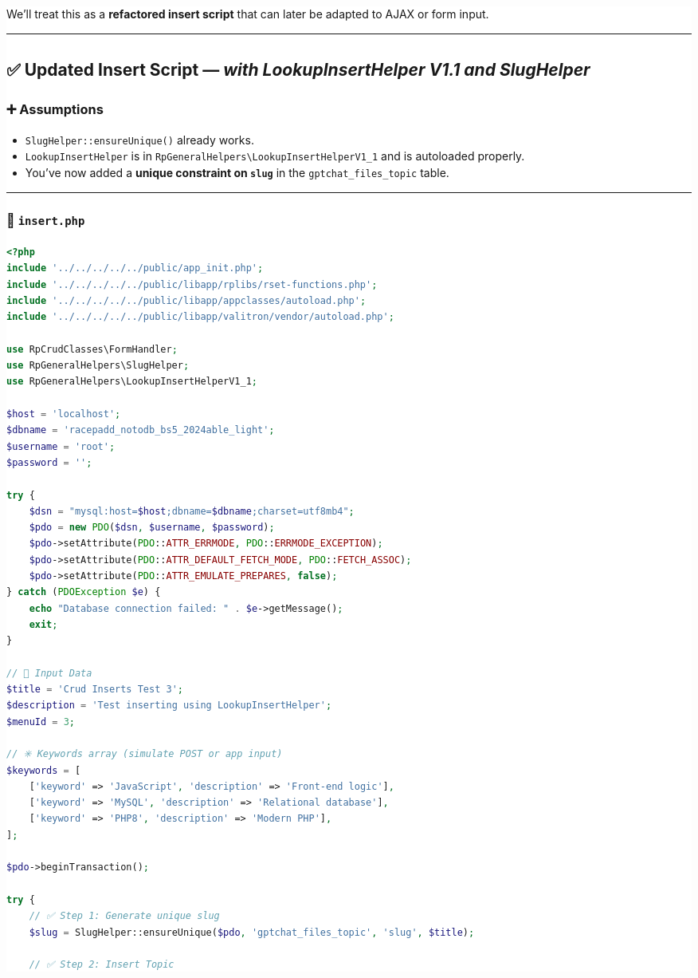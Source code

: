 We’ll treat this as a **refactored insert script** that can later be adapted to AJAX or form input.

---

## ✅ Updated Insert Script — *with LookupInsertHelper V1.1 and SlugHelper*

### ➕ Assumptions

* `SlugHelper::ensureUnique()` already works.
* `LookupInsertHelper` is in `RpGeneralHelpers\LookupInsertHelperV1_1` and is autoloaded properly.
* You’ve now added a **unique constraint on `slug`** in the `gptchat_files_topic` table.

---

### 🔧 `insert.php`

```php
<?php
include '../../../../../public/app_init.php';
include '../../../../../public/libapp/rplibs/rset-functions.php';
include '../../../../../public/libapp/appclasses/autoload.php';
include '../../../../../public/libapp/valitron/vendor/autoload.php';

use RpCrudClasses\FormHandler;
use RpGeneralHelpers\SlugHelper;
use RpGeneralHelpers\LookupInsertHelperV1_1;

$host = 'localhost';
$dbname = 'racepadd_notodb_bs5_2024able_light';
$username = 'root';
$password = '';

try {
    $dsn = "mysql:host=$host;dbname=$dbname;charset=utf8mb4";
    $pdo = new PDO($dsn, $username, $password);
    $pdo->setAttribute(PDO::ATTR_ERRMODE, PDO::ERRMODE_EXCEPTION);
    $pdo->setAttribute(PDO::ATTR_DEFAULT_FETCH_MODE, PDO::FETCH_ASSOC);
    $pdo->setAttribute(PDO::ATTR_EMULATE_PREPARES, false);
} catch (PDOException $e) {
    echo "Database connection failed: " . $e->getMessage();
    exit;
}

// 🎯 Input Data
$title = 'Crud Inserts Test 3';
$description = 'Test inserting using LookupInsertHelper';
$menuId = 3;

// ✳️ Keywords array (simulate POST or app input)
$keywords = [
    ['keyword' => 'JavaScript', 'description' => 'Front-end logic'],
    ['keyword' => 'MySQL', 'description' => 'Relational database'],
    ['keyword' => 'PHP8', 'description' => 'Modern PHP'],
];

$pdo->beginTransaction();

try {
    // ✅ Step 1: Generate unique slug
    $slug = SlugHelper::ensureUnique($pdo, 'gptchat_files_topic', 'slug', $title);

    // ✅ Step 2: Insert Topic
```